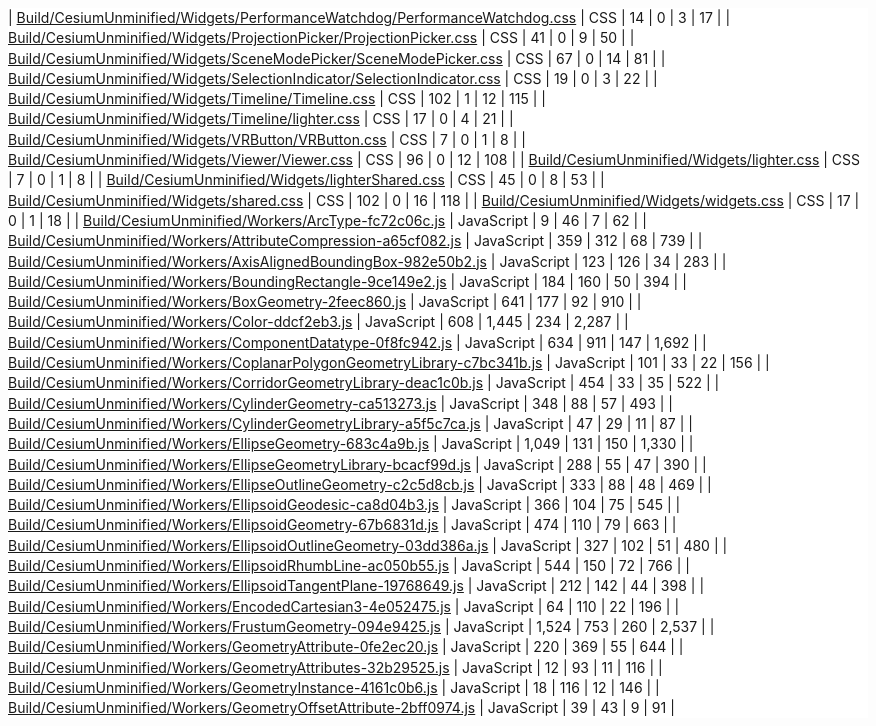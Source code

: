 | [Build/CesiumUnminified/Widgets/PerformanceWatchdog/PerformanceWatchdog.css](/Build/CesiumUnminified/Widgets/PerformanceWatchdog/PerformanceWatchdog.css) | CSS | 14 | 0 | 3 | 17 |
| [Build/CesiumUnminified/Widgets/ProjectionPicker/ProjectionPicker.css](/Build/CesiumUnminified/Widgets/ProjectionPicker/ProjectionPicker.css) | CSS | 41 | 0 | 9 | 50 |
| [Build/CesiumUnminified/Widgets/SceneModePicker/SceneModePicker.css](/Build/CesiumUnminified/Widgets/SceneModePicker/SceneModePicker.css) | CSS | 67 | 0 | 14 | 81 |
| [Build/CesiumUnminified/Widgets/SelectionIndicator/SelectionIndicator.css](/Build/CesiumUnminified/Widgets/SelectionIndicator/SelectionIndicator.css) | CSS | 19 | 0 | 3 | 22 |
| [Build/CesiumUnminified/Widgets/Timeline/Timeline.css](/Build/CesiumUnminified/Widgets/Timeline/Timeline.css) | CSS | 102 | 1 | 12 | 115 |
| [Build/CesiumUnminified/Widgets/Timeline/lighter.css](/Build/CesiumUnminified/Widgets/Timeline/lighter.css) | CSS | 17 | 0 | 4 | 21 |
| [Build/CesiumUnminified/Widgets/VRButton/VRButton.css](/Build/CesiumUnminified/Widgets/VRButton/VRButton.css) | CSS | 7 | 0 | 1 | 8 |
| [Build/CesiumUnminified/Widgets/Viewer/Viewer.css](/Build/CesiumUnminified/Widgets/Viewer/Viewer.css) | CSS | 96 | 0 | 12 | 108 |
| [Build/CesiumUnminified/Widgets/lighter.css](/Build/CesiumUnminified/Widgets/lighter.css) | CSS | 7 | 0 | 1 | 8 |
| [Build/CesiumUnminified/Widgets/lighterShared.css](/Build/CesiumUnminified/Widgets/lighterShared.css) | CSS | 45 | 0 | 8 | 53 |
| [Build/CesiumUnminified/Widgets/shared.css](/Build/CesiumUnminified/Widgets/shared.css) | CSS | 102 | 0 | 16 | 118 |
| [Build/CesiumUnminified/Widgets/widgets.css](/Build/CesiumUnminified/Widgets/widgets.css) | CSS | 17 | 0 | 1 | 18 |
| [Build/CesiumUnminified/Workers/ArcType-fc72c06c.js](/Build/CesiumUnminified/Workers/ArcType-fc72c06c.js) | JavaScript | 9 | 46 | 7 | 62 |
| [Build/CesiumUnminified/Workers/AttributeCompression-a65cf082.js](/Build/CesiumUnminified/Workers/AttributeCompression-a65cf082.js) | JavaScript | 359 | 312 | 68 | 739 |
| [Build/CesiumUnminified/Workers/AxisAlignedBoundingBox-982e50b2.js](/Build/CesiumUnminified/Workers/AxisAlignedBoundingBox-982e50b2.js) | JavaScript | 123 | 126 | 34 | 283 |
| [Build/CesiumUnminified/Workers/BoundingRectangle-9ce149e2.js](/Build/CesiumUnminified/Workers/BoundingRectangle-9ce149e2.js) | JavaScript | 184 | 160 | 50 | 394 |
| [Build/CesiumUnminified/Workers/BoxGeometry-2feec860.js](/Build/CesiumUnminified/Workers/BoxGeometry-2feec860.js) | JavaScript | 641 | 177 | 92 | 910 |
| [Build/CesiumUnminified/Workers/Color-ddcf2eb3.js](/Build/CesiumUnminified/Workers/Color-ddcf2eb3.js) | JavaScript | 608 | 1,445 | 234 | 2,287 |
| [Build/CesiumUnminified/Workers/ComponentDatatype-0f8fc942.js](/Build/CesiumUnminified/Workers/ComponentDatatype-0f8fc942.js) | JavaScript | 634 | 911 | 147 | 1,692 |
| [Build/CesiumUnminified/Workers/CoplanarPolygonGeometryLibrary-c7bc341b.js](/Build/CesiumUnminified/Workers/CoplanarPolygonGeometryLibrary-c7bc341b.js) | JavaScript | 101 | 33 | 22 | 156 |
| [Build/CesiumUnminified/Workers/CorridorGeometryLibrary-deac1c0b.js](/Build/CesiumUnminified/Workers/CorridorGeometryLibrary-deac1c0b.js) | JavaScript | 454 | 33 | 35 | 522 |
| [Build/CesiumUnminified/Workers/CylinderGeometry-ca513273.js](/Build/CesiumUnminified/Workers/CylinderGeometry-ca513273.js) | JavaScript | 348 | 88 | 57 | 493 |
| [Build/CesiumUnminified/Workers/CylinderGeometryLibrary-a5f5c7ca.js](/Build/CesiumUnminified/Workers/CylinderGeometryLibrary-a5f5c7ca.js) | JavaScript | 47 | 29 | 11 | 87 |
| [Build/CesiumUnminified/Workers/EllipseGeometry-683c4a9b.js](/Build/CesiumUnminified/Workers/EllipseGeometry-683c4a9b.js) | JavaScript | 1,049 | 131 | 150 | 1,330 |
| [Build/CesiumUnminified/Workers/EllipseGeometryLibrary-bcacf99d.js](/Build/CesiumUnminified/Workers/EllipseGeometryLibrary-bcacf99d.js) | JavaScript | 288 | 55 | 47 | 390 |
| [Build/CesiumUnminified/Workers/EllipseOutlineGeometry-c2c5d8cb.js](/Build/CesiumUnminified/Workers/EllipseOutlineGeometry-c2c5d8cb.js) | JavaScript | 333 | 88 | 48 | 469 |
| [Build/CesiumUnminified/Workers/EllipsoidGeodesic-ca8d04b3.js](/Build/CesiumUnminified/Workers/EllipsoidGeodesic-ca8d04b3.js) | JavaScript | 366 | 104 | 75 | 545 |
| [Build/CesiumUnminified/Workers/EllipsoidGeometry-67b6831d.js](/Build/CesiumUnminified/Workers/EllipsoidGeometry-67b6831d.js) | JavaScript | 474 | 110 | 79 | 663 |
| [Build/CesiumUnminified/Workers/EllipsoidOutlineGeometry-03dd386a.js](/Build/CesiumUnminified/Workers/EllipsoidOutlineGeometry-03dd386a.js) | JavaScript | 327 | 102 | 51 | 480 |
| [Build/CesiumUnminified/Workers/EllipsoidRhumbLine-ac050b55.js](/Build/CesiumUnminified/Workers/EllipsoidRhumbLine-ac050b55.js) | JavaScript | 544 | 150 | 72 | 766 |
| [Build/CesiumUnminified/Workers/EllipsoidTangentPlane-19768649.js](/Build/CesiumUnminified/Workers/EllipsoidTangentPlane-19768649.js) | JavaScript | 212 | 142 | 44 | 398 |
| [Build/CesiumUnminified/Workers/EncodedCartesian3-4e052475.js](/Build/CesiumUnminified/Workers/EncodedCartesian3-4e052475.js) | JavaScript | 64 | 110 | 22 | 196 |
| [Build/CesiumUnminified/Workers/FrustumGeometry-094e9425.js](/Build/CesiumUnminified/Workers/FrustumGeometry-094e9425.js) | JavaScript | 1,524 | 753 | 260 | 2,537 |
| [Build/CesiumUnminified/Workers/GeometryAttribute-0fe2ec20.js](/Build/CesiumUnminified/Workers/GeometryAttribute-0fe2ec20.js) | JavaScript | 220 | 369 | 55 | 644 |
| [Build/CesiumUnminified/Workers/GeometryAttributes-32b29525.js](/Build/CesiumUnminified/Workers/GeometryAttributes-32b29525.js) | JavaScript | 12 | 93 | 11 | 116 |
| [Build/CesiumUnminified/Workers/GeometryInstance-4161c0b6.js](/Build/CesiumUnminified/Workers/GeometryInstance-4161c0b6.js) | JavaScript | 18 | 116 | 12 | 146 |
| [Build/CesiumUnminified/Workers/GeometryOffsetAttribute-2bff0974.js](/Build/CesiumUnminified/Workers/GeometryOffsetAttribute-2bff0974.js) | JavaScript | 39 | 43 | 9 | 91 |